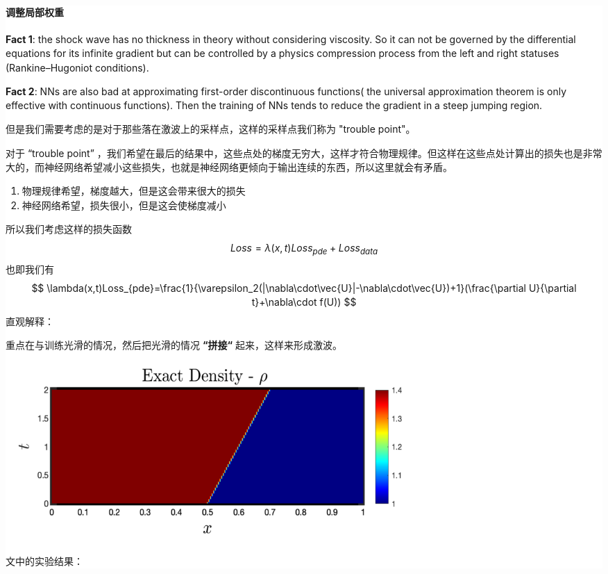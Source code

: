 #### 调整局部权重

**Fact 1**: the shock wave has no thickness in theory without considering viscosity. So it can not be governed by the differential equations for its infinite gradient but can be controlled by a physics compression process from the left and right statuses (Rankine–Hugoniot conditions).

**Fact 2**: NNs are also bad at approximating first-order discontinuous functions( the universal approximation theorem is only effective with continuous functions). Then the training of NNs tends to reduce the gradient in a steep jumping region.

但是我们需要考虑的是对于那些落在激波上的采样点，这样的采样点我们称为 "trouble point"。

对于 “trouble point” ，我们希望在最后的结果中，这些点处的梯度无穷大，这样才符合物理规律。但这样在这些点处计算出的损失也是非常大的，而神经网络希望减小这些损失，也就是神经网络更倾向于输出连续的东西，所以这里就会有矛盾。

1. 物理规律希望，梯度越大，但是这会带来很大的损失
2. 神经网络希望，损失很小，但是这会使梯度减小

所以我们考虑这样的损失函数
$$
Loss = \lambda(x,t)Loss_{pde}+Loss_{data}
$$
也即我们有
$$
\lambda(x,t)Loss_{pde}=\frac{1}{\varepsilon_2(|\nabla\cdot\vec{U}|-\nabla\cdot\vec{U})+1}(\frac{\partial U}{\partial t}+\nabla\cdot f(U))
$$
直观解释：

重点在与训练光滑的情况，然后把光滑的情况 **“拼接“** 起来，这样来形成激波。

<img src="pics\weighted_pinn_local_loss.png" alt="image-20220717124206769" style="zoom: 67%;" />

文中的实验结果：
